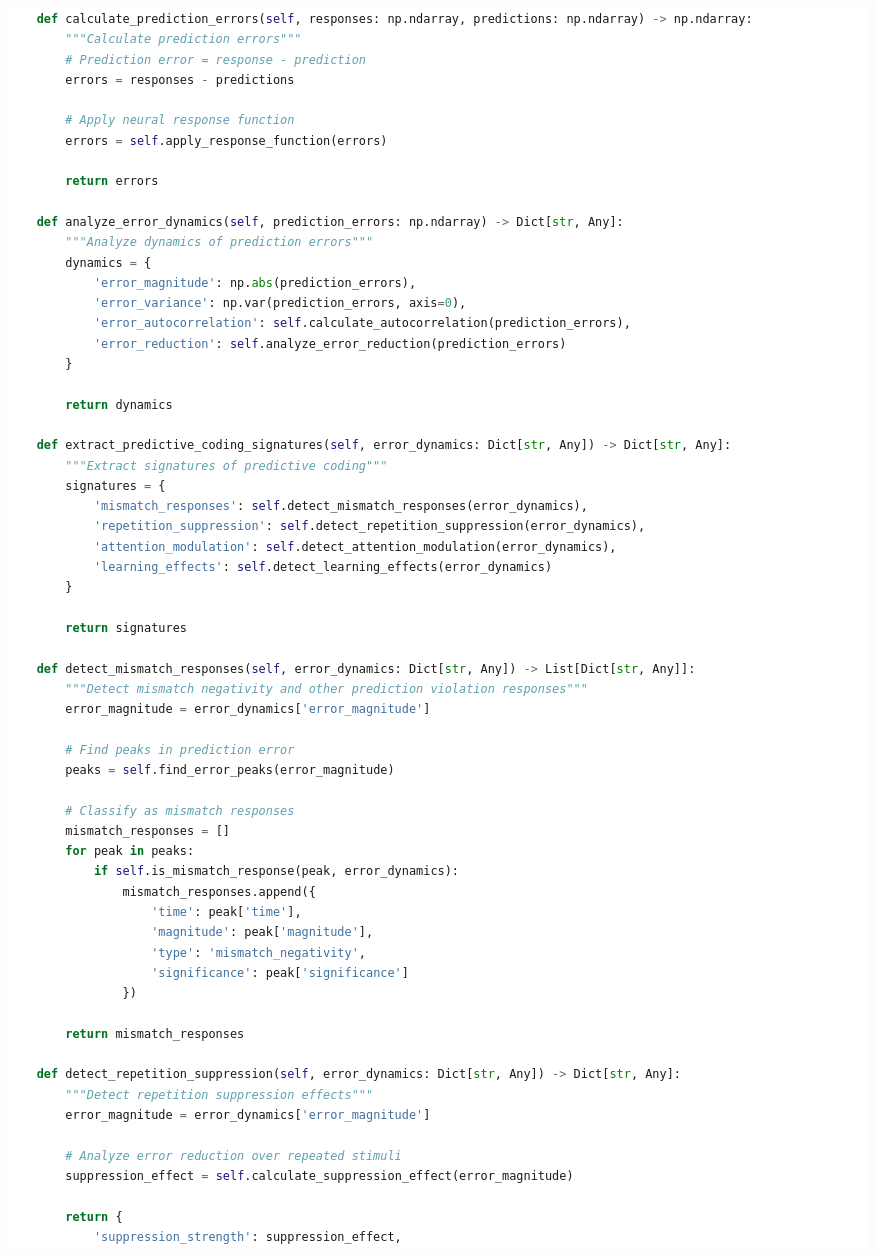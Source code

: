 ```python
    def calculate_prediction_errors(self, responses: np.ndarray, predictions: np.ndarray) -> np.ndarray:
        """Calculate prediction errors"""
        # Prediction error = response - prediction
        errors = responses - predictions

        # Apply neural response function
        errors = self.apply_response_function(errors)

        return errors

    def analyze_error_dynamics(self, prediction_errors: np.ndarray) -> Dict[str, Any]:
        """Analyze dynamics of prediction errors"""
        dynamics = {
            'error_magnitude': np.abs(prediction_errors),
            'error_variance': np.var(prediction_errors, axis=0),
            'error_autocorrelation': self.calculate_autocorrelation(prediction_errors),
            'error_reduction': self.analyze_error_reduction(prediction_errors)
        }

        return dynamics

    def extract_predictive_coding_signatures(self, error_dynamics: Dict[str, Any]) -> Dict[str, Any]:
        """Extract signatures of predictive coding"""
        signatures = {
            'mismatch_responses': self.detect_mismatch_responses(error_dynamics),
            'repetition_suppression': self.detect_repetition_suppression(error_dynamics),
            'attention_modulation': self.detect_attention_modulation(error_dynamics),
            'learning_effects': self.detect_learning_effects(error_dynamics)
        }

        return signatures

    def detect_mismatch_responses(self, error_dynamics: Dict[str, Any]) -> List[Dict[str, Any]]:
        """Detect mismatch negativity and other prediction violation responses"""
        error_magnitude = error_dynamics['error_magnitude']

        # Find peaks in prediction error
        peaks = self.find_error_peaks(error_magnitude)

        # Classify as mismatch responses
        mismatch_responses = []
        for peak in peaks:
            if self.is_mismatch_response(peak, error_dynamics):
                mismatch_responses.append({
                    'time': peak['time'],
                    'magnitude': peak['magnitude'],
                    'type': 'mismatch_negativity',
                    'significance': peak['significance']
                })

        return mismatch_responses

    def detect_repetition_suppression(self, error_dynamics: Dict[str, Any]) -> Dict[str, Any]:
        """Detect repetition suppression effects"""
        error_magnitude = error_dynamics['error_magnitude']

        # Analyze error reduction over repeated stimuli
        suppression_effect = self.calculate_suppression_effect(error_magnitude)

        return {
            'suppression_strength': suppression_effect,
```